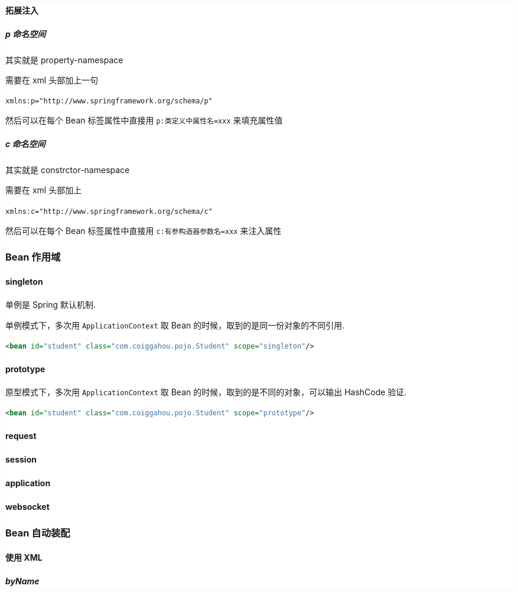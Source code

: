 #### 拓展注入

##### p 命名空间

其实就是 property-namespace

需要在 xml 头部加上一句

```xml
xmlns:p="http://www.springframework.org/schema/p"
```

然后可以在每个 Bean 标签属性中直接用 `p:类定义中属性名=xxx` 来填充属性值

##### c 命名空间

其实就是 constrctor-namespace

需要在 xml 头部加上

```xml
xmlns:c="http://www.springframework.org/schema/c"
```

然后可以在每个 Bean 标签属性中直接用 `c:有参构造器参数名=xxx` 来注入属性

### Bean 作用域

#### singleton

单例是 Spring 默认机制. 

单例模式下，多次用 `ApplicationContext` 取 Bean 的时候，取到的是同一份对象的不同引用.

```xml
<bean id="student" class="com.coiggahou.pojo.Student" scope="singleton"/>
```

#### prototype

原型模式下，多次用 `ApplicationContext` 取 Bean 的时候，取到的是不同的对象，可以输出 HashCode 验证.

```xml
<bean id="student" class="com.coiggahou.pojo.Student" scope="prototype"/>
```

#### request

#### session

#### application

#### websocket

### Bean 自动装配

#### 使用 XML

##### byName
